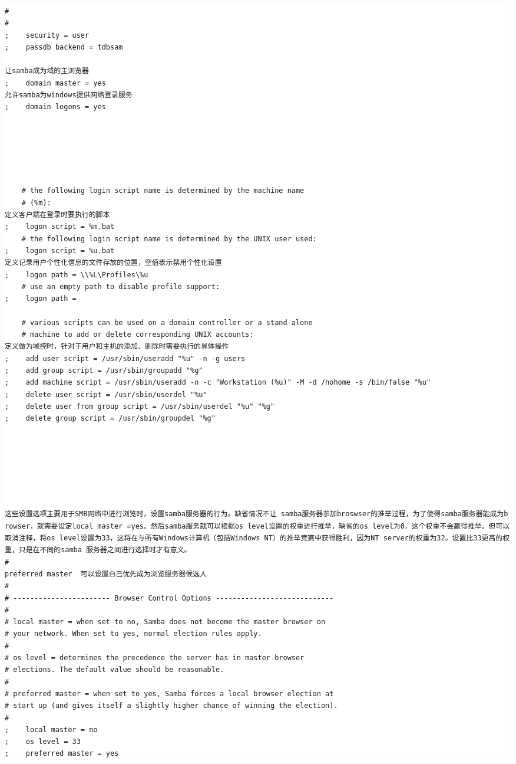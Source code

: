 ```
#
#
;    security = user
;    passdb backend = tdbsam

让samba成为域的主浏览器
;    domain master = yes
允许samba为windows提供网络登录服务
;    domain logons = yes






    # the following login script name is determined by the machine name
    # (%m):
定义客户端在登录时要执行的脚本
;    logon script = %m.bat
    # the following login script name is determined by the UNIX user used:
;    logon script = %u.bat
定义记录用户个性化信息的文件存放的位置，空值表示禁用个性化设置
;    logon path = \\%L\Profiles\%u
    # use an empty path to disable profile support:
;    logon path =

    # various scripts can be used on a domain controller or a stand-alone
    # machine to add or delete corresponding UNIX accounts:
定义做为域控时，针对于用户和主机的添加、删除时需要执行的具体操作
;    add user script = /usr/sbin/useradd "%u" -n -g users
;    add group script = /usr/sbin/groupadd "%g"
;    add machine script = /usr/sbin/useradd -n -c "Workstation (%u)" -M -d /nohome -s /bin/false "%u"
;    delete user script = /usr/sbin/userdel "%u"
;    delete user from group script = /usr/sbin/userdel "%u" "%g"
;    delete group script = /usr/sbin/groupdel "%g"







这些设置选项主要用于SMB网络中进行浏览时，设置samba服务器的行为。缺省情况不让 samba服务器参加broswser的推举过程，为了使得samba服务器能成为browser，就需要设定local master =yes。然后samba服务就可以根据os level设置的权重进行推举，缺省的os level为0，这个权重不会赢得推举。但可以取消注释，将os level设置为33，这将在与所有Windows计算机（包括Windows NT）的推举竞赛中获得胜利，因为NT server的权重为32。设置比33更高的权重，只是在不同的samba 服务器之间进行选择时才有意义。
#
preferred master  可以设置自己优先成为浏览服务器候选人
#
# ----------------------- Browser Control Options ----------------------------
#
# local master = when set to no, Samba does not become the master browser on
# your network. When set to yes, normal election rules apply.
#
# os level = determines the precedence the server has in master browser
# elections. The default value should be reasonable.
#
# preferred master = when set to yes, Samba forces a local browser election at
# start up (and gives itself a slightly higher chance of winning the election).
#
;    local master = no
;    os level = 33
;    preferred master = yes
```